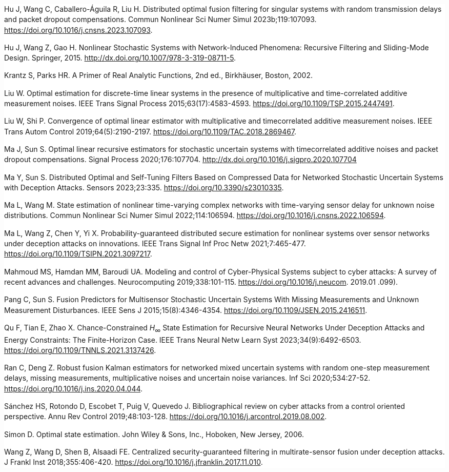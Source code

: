 Hu J, Wang C, Caballero-Águila R, Liu H. Distributed optimal fusion filtering for singular systems with random transmission delays and packet dropout compensations. Commun Nonlinear Sci Numer Simul 2023b;119:107093. https://doi.org/10.1016/j.cnsns.2023.107093.

Hu J, Wang Z, Gao H. Nonlinear Stochastic Systems with Network-Induced Phenomena: Recursive Filtering and Sliding-Mode Design. Springer, 2015. http://dx.doi.org/10.1007/978-3-319-08711-5.

Krantz S, Parks HR. A Primer of Real Analytic Functions, 2nd ed., Birkhäuser, Boston, 2002.

Liu W. Optimal estimation for discrete-time linear systems in the presence of multiplicative and time-correlated additive measurement noises. IEEE Trans Signal Process 2015;63(17):4583-4593. https://doi.org/10.1109/TSP.2015.2447491.

Liu W, Shi P. Convergence of optimal linear estimator with multiplicative and timecorrelated additive measurement noises. IEEE Trans Autom Control 2019;64(5):2190-2197. https://doi.org/10.1109/TAC.2018.2869467.

Ma J, Sun S. Optimal linear recursive estimators for stochastic uncertain systems with timecorrelated additive noises and packet dropout compensations. Signal Process 2020;176:107704. http://dx.doi.org/10.1016/j.sigpro.2020.107704

Ma Y, Sun S. Distributed Optimal and Self-Tuning Filters Based on Compressed Data for Networked Stochastic Uncertain Systems with Deception Attacks. Sensors 2023;23:335. https://doi.org/10.3390/s23010335.

Ma L, Wang M. State estimation of nonlinear time-varying complex networks with time-varying sensor delay for unknown noise distributions. Commun Nonlinear Sci Numer Simul 2022;114:106594. https://doi.org/10.1016/j.cnsns.2022.106594.

Ma L, Wang Z, Chen Y, Yi X. Probability-guaranteed distributed secure estimation for nonlinear systems over sensor networks under deception attacks on innovations. IEEE Trans Signal Inf Proc Netw 2021;7:465-477. https://doi.org/10.1109/TSIPN.2021.3097217.

Mahmoud MS, Hamdan MM, Baroudi UA. Modeling and control of Cyber-Physical Systems subject to cyber attacks: A survey of recent advances and challenges. Neurocomputing 2019;338:101-115. https://doi.org/10.1016/j.neucom. 2019.01 .099\).

Pang C, Sun S. Fusion Predictors for Multisensor Stochastic Uncertain Systems With Missing Measurements and Unknown Measurement Disturbances. IEEE Sens J 2015;15(8):4346-4354. https://doi.org/10.1109/JSEN.2015.2416511.

Qu F, Tian E, Zhao X. Chance-Constrained $H_{\infty}$ State Estimation for Recursive Neural Networks Under Deception Attacks and Energy Constraints: The Finite-Horizon Case. IEEE Trans Neural Netw Learn Syst 2023;34(9):6492-6503. https://doi.org/10.1109/TNNLS.2021.3137426.

Ran C, Deng Z. Robust fusion Kalman estimators for networked mixed uncertain systems with random one-step measurement delays, missing measurements, multiplicative noises and uncertain noise variances. Inf Sci 2020;534:27-52. https://doi.org/10.1016/j.ins.2020.04.044.

Sánchez HS, Rotondo D, Escobet T, Puig V, Quevedo J. Bibliographical review on cyber attacks from a control oriented perspective. Annu Rev Control 2019;48:103-128. https://doi.org/10.1016/j.arcontrol.2019.08.002.

Simon D. Optimal state estimation. John Wiley \& Sons, Inc., Hoboken, New Jersey, 2006.

Wang Z, Wang D, Shen B, Alsaadi FE. Centralized security-guaranteed filtering in multirate-sensor fusion under deception attacks. J Frankl Inst 2018;355:406-420. https://doi.org/10.1016/j.jfranklin.2017.11.010.
